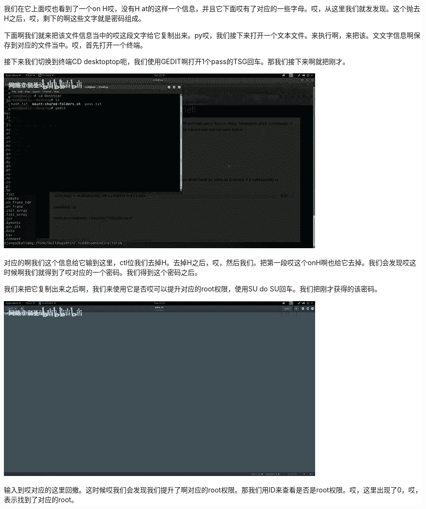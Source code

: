 我们在它上面哎也看到了一个on H哎，没有H at的这样一个信息，并且它下面哎有了对应的一些字母。哎，从这里我们就发发现。这个抛去H之后，哎，剩下的啊这些文字就是密码组成。

下面啊我们就来把该文件信息当中的哎这段文字给它复制出来。py哎，我们接下来打开一个文本文件。来执行啊，来把该。文文字信息啊保存到对应的文件当中。哎，首先打开一个终端。

接下来我们切换到终端CD desktoptop呃，我们使用GEDIT啊打开1个pass的TSG回车。那我们接下来啊就把刚才。



![](img/96653d0ce8f0d0a3cfa5c01cf206d317_43.png)

对应的啊我们这个信息给它输到这里，ctl位我们去掉H。去掉H之后，哎，然后我们。把第一段哎这个onH啊也给它去掉。我们会发现哎这时候啊我们就得到了哎对应的一个密码。我们得到这个密码之后。

我们来把它复制出来之后啊，我们来使用它是否哎可以提升对应的root权限，使用SU do SU回车。我们把刚才获得的该密码。



![](img/96653d0ce8f0d0a3cfa5c01cf206d317_45.png)

输入到哎对应的这里回撤。这时候哎我们会发现我们提升了啊对应的root权限。那我们用ID来查看是否是root权限。哎，这里出现了0，哎，表示找到了对应的root。

